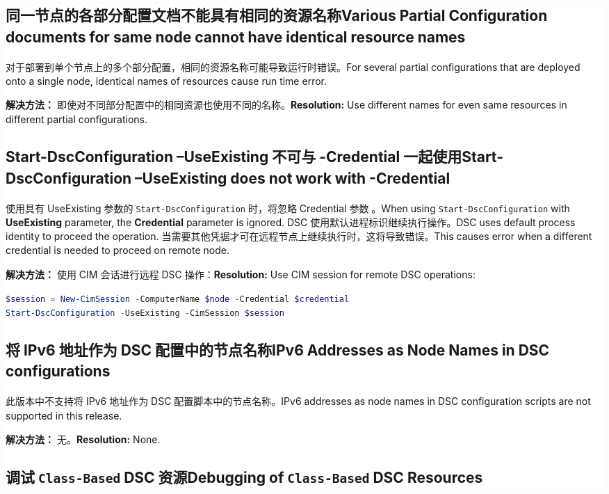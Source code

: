 ## <a name="various-partial-configuration-documents-for-same-node-cannot-have-identical-resource-names"></a><span data-ttu-id="cdb0b-137">同一节点的各部分配置文档不能具有相同的资源名称</span><span class="sxs-lookup"><span data-stu-id="cdb0b-137">Various Partial Configuration documents for same node cannot have identical resource names</span></span>

<span data-ttu-id="cdb0b-138">对于部署到单个节点上的多个部分配置，相同的资源名称可能导致运行时错误。</span><span class="sxs-lookup"><span data-stu-id="cdb0b-138">For several partial configurations that are deployed onto a single node, identical names of resources cause run time error.</span></span>

<span data-ttu-id="cdb0b-139">**解决方法：** 即使对不同部分配置中的相同资源也使用不同的名称。</span><span class="sxs-lookup"><span data-stu-id="cdb0b-139">**Resolution:** Use different names for even same resources in different partial configurations.</span></span>

## <a name="start-dscconfiguration-useexisting-does-not-work-with--credential"></a><span data-ttu-id="cdb0b-140">Start-DscConfiguration –UseExisting 不可与 -Credential 一起使用</span><span class="sxs-lookup"><span data-stu-id="cdb0b-140">Start-DscConfiguration –UseExisting does not work with -Credential</span></span>

<span data-ttu-id="cdb0b-141">使用具有 UseExisting 参数的 `Start-DscConfiguration` 时，将忽略 Credential 参数   。</span><span class="sxs-lookup"><span data-stu-id="cdb0b-141">When using `Start-DscConfiguration` with **UseExisting** parameter, the **Credential** parameter is ignored.</span></span> <span data-ttu-id="cdb0b-142">DSC 使用默认进程标识继续执行操作。</span><span class="sxs-lookup"><span data-stu-id="cdb0b-142">DSC uses default process identity to proceed the operation.</span></span> <span data-ttu-id="cdb0b-143">当需要其他凭据才可在远程节点上继续执行时，这将导致错误。</span><span class="sxs-lookup"><span data-stu-id="cdb0b-143">This causes error when a different credential is needed to proceed on remote node.</span></span>

<span data-ttu-id="cdb0b-144">**解决方法：** 使用 CIM 会话进行远程 DSC 操作：</span><span class="sxs-lookup"><span data-stu-id="cdb0b-144">**Resolution:** Use CIM session for remote DSC operations:</span></span>

```powershell
$session = New-CimSession -ComputerName $node -Credential $credential
Start-DscConfiguration -UseExisting -CimSession $session
```

## <a name="ipv6-addresses-as-node-names-in-dsc-configurations"></a><span data-ttu-id="cdb0b-145">将 IPv6 地址作为 DSC 配置中的节点名称</span><span class="sxs-lookup"><span data-stu-id="cdb0b-145">IPv6 Addresses as Node Names in DSC configurations</span></span>

<span data-ttu-id="cdb0b-146">此版本中不支持将 IPv6 地址作为 DSC 配置脚本中的节点名称。</span><span class="sxs-lookup"><span data-stu-id="cdb0b-146">IPv6 addresses as node names in DSC configuration scripts are not supported in this release.</span></span>

<span data-ttu-id="cdb0b-147">**解决方法：** 无。</span><span class="sxs-lookup"><span data-stu-id="cdb0b-147">**Resolution:** None.</span></span>

## <a name="debugging-of-class-based-dsc-resources"></a><span data-ttu-id="cdb0b-148">调试 `Class-Based` DSC 资源</span><span class="sxs-lookup"><span data-stu-id="cdb0b-148">Debugging of `Class-Based` DSC Resources</span></span>
